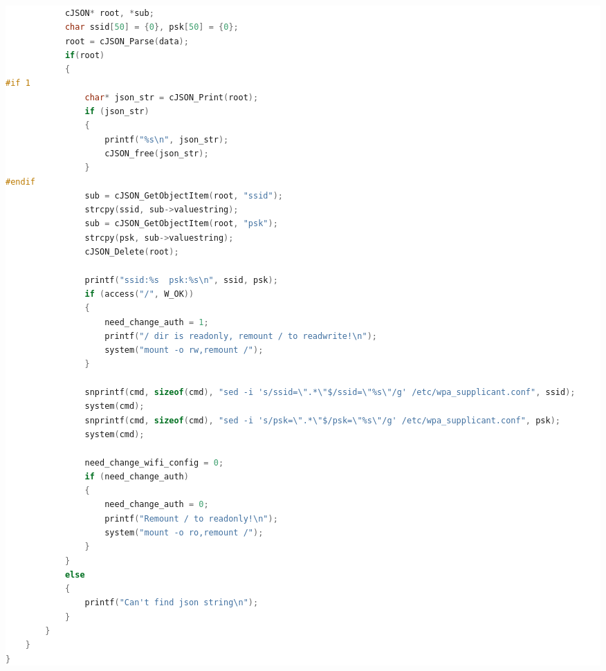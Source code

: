 ```c
            cJSON* root, *sub;
            char ssid[50] = {0}, psk[50] = {0};
            root = cJSON_Parse(data);
            if(root) 
            {
#if 1
                char* json_str = cJSON_Print(root);
                if (json_str)
                {
                    printf("%s\n", json_str);
                    cJSON_free(json_str);
                }
#endif
                sub = cJSON_GetObjectItem(root, "ssid");
                strcpy(ssid, sub->valuestring);
                sub = cJSON_GetObjectItem(root, "psk");
                strcpy(psk, sub->valuestring);
                cJSON_Delete(root);
                
                printf("ssid:%s  psk:%s\n", ssid, psk);
                if (access("/", W_OK))
                {
                    need_change_auth = 1;
                    printf("/ dir is readonly, remount / to readwrite!\n");
                    system("mount -o rw,remount /");
                }

                snprintf(cmd, sizeof(cmd), "sed -i 's/ssid=\".*\"$/ssid=\"%s\"/g' /etc/wpa_supplicant.conf", ssid);
                system(cmd);
                snprintf(cmd, sizeof(cmd), "sed -i 's/psk=\".*\"$/psk=\"%s\"/g' /etc/wpa_supplicant.conf", psk);
                system(cmd);

                need_change_wifi_config = 0;
                if (need_change_auth)
                {
                    need_change_auth = 0;
                    printf("Remount / to readonly!\n");
                    system("mount -o ro,remount /");
                }
            }
            else
            {
                printf("Can't find json string\n");
            }
        }
    }
}
```
